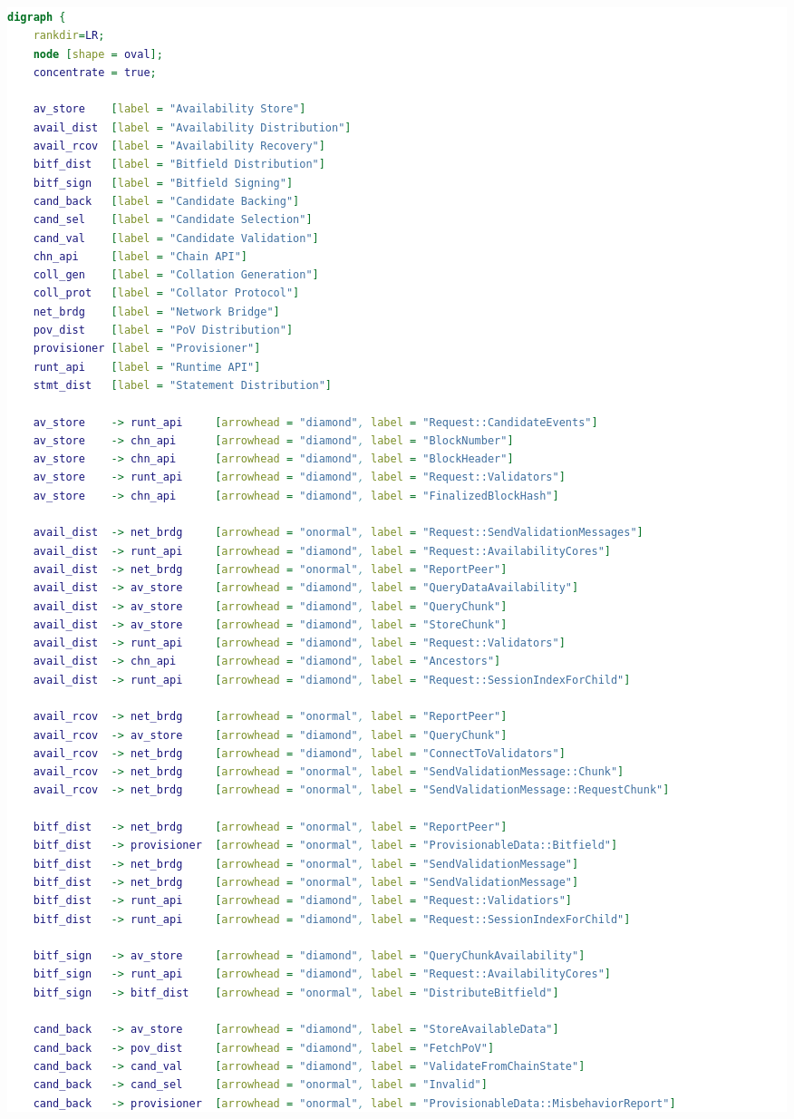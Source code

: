 ```dot process
digraph {
    rankdir=LR;
    node [shape = oval];
    concentrate = true;

    av_store    [label = "Availability Store"]
    avail_dist  [label = "Availability Distribution"]
    avail_rcov  [label = "Availability Recovery"]
    bitf_dist   [label = "Bitfield Distribution"]
    bitf_sign   [label = "Bitfield Signing"]
    cand_back   [label = "Candidate Backing"]
    cand_sel    [label = "Candidate Selection"]
    cand_val    [label = "Candidate Validation"]
    chn_api     [label = "Chain API"]
    coll_gen    [label = "Collation Generation"]
    coll_prot   [label = "Collator Protocol"]
    net_brdg    [label = "Network Bridge"]
    pov_dist    [label = "PoV Distribution"]
    provisioner [label = "Provisioner"]
    runt_api    [label = "Runtime API"]
    stmt_dist   [label = "Statement Distribution"]

    av_store    -> runt_api     [arrowhead = "diamond", label = "Request::CandidateEvents"]
    av_store    -> chn_api      [arrowhead = "diamond", label = "BlockNumber"]
    av_store    -> chn_api      [arrowhead = "diamond", label = "BlockHeader"]
    av_store    -> runt_api     [arrowhead = "diamond", label = "Request::Validators"]
    av_store    -> chn_api      [arrowhead = "diamond", label = "FinalizedBlockHash"]

    avail_dist  -> net_brdg     [arrowhead = "onormal", label = "Request::SendValidationMessages"]
    avail_dist  -> runt_api     [arrowhead = "diamond", label = "Request::AvailabilityCores"]
    avail_dist  -> net_brdg     [arrowhead = "onormal", label = "ReportPeer"]
    avail_dist  -> av_store     [arrowhead = "diamond", label = "QueryDataAvailability"]
    avail_dist  -> av_store     [arrowhead = "diamond", label = "QueryChunk"]
    avail_dist  -> av_store     [arrowhead = "diamond", label = "StoreChunk"]
    avail_dist  -> runt_api     [arrowhead = "diamond", label = "Request::Validators"]
    avail_dist  -> chn_api      [arrowhead = "diamond", label = "Ancestors"]
    avail_dist  -> runt_api     [arrowhead = "diamond", label = "Request::SessionIndexForChild"]

    avail_rcov  -> net_brdg     [arrowhead = "onormal", label = "ReportPeer"]
    avail_rcov  -> av_store     [arrowhead = "diamond", label = "QueryChunk"]
    avail_rcov  -> net_brdg     [arrowhead = "diamond", label = "ConnectToValidators"]
    avail_rcov  -> net_brdg     [arrowhead = "onormal", label = "SendValidationMessage::Chunk"]
    avail_rcov  -> net_brdg     [arrowhead = "onormal", label = "SendValidationMessage::RequestChunk"]

    bitf_dist   -> net_brdg     [arrowhead = "onormal", label = "ReportPeer"]
    bitf_dist   -> provisioner  [arrowhead = "onormal", label = "ProvisionableData::Bitfield"]
    bitf_dist   -> net_brdg     [arrowhead = "onormal", label = "SendValidationMessage"]
    bitf_dist   -> net_brdg     [arrowhead = "onormal", label = "SendValidationMessage"]
    bitf_dist   -> runt_api     [arrowhead = "diamond", label = "Request::Validatiors"]
    bitf_dist   -> runt_api     [arrowhead = "diamond", label = "Request::SessionIndexForChild"]

    bitf_sign   -> av_store     [arrowhead = "diamond", label = "QueryChunkAvailability"]
    bitf_sign   -> runt_api     [arrowhead = "diamond", label = "Request::AvailabilityCores"]
    bitf_sign   -> bitf_dist    [arrowhead = "onormal", label = "DistributeBitfield"]

    cand_back   -> av_store     [arrowhead = "diamond", label = "StoreAvailableData"]
    cand_back   -> pov_dist     [arrowhead = "diamond", label = "FetchPoV"]
    cand_back   -> cand_val     [arrowhead = "diamond", label = "ValidateFromChainState"]
    cand_back   -> cand_sel     [arrowhead = "onormal", label = "Invalid"]
    cand_back   -> provisioner  [arrowhead = "onormal", label = "ProvisionableData::MisbehaviorReport"]
```